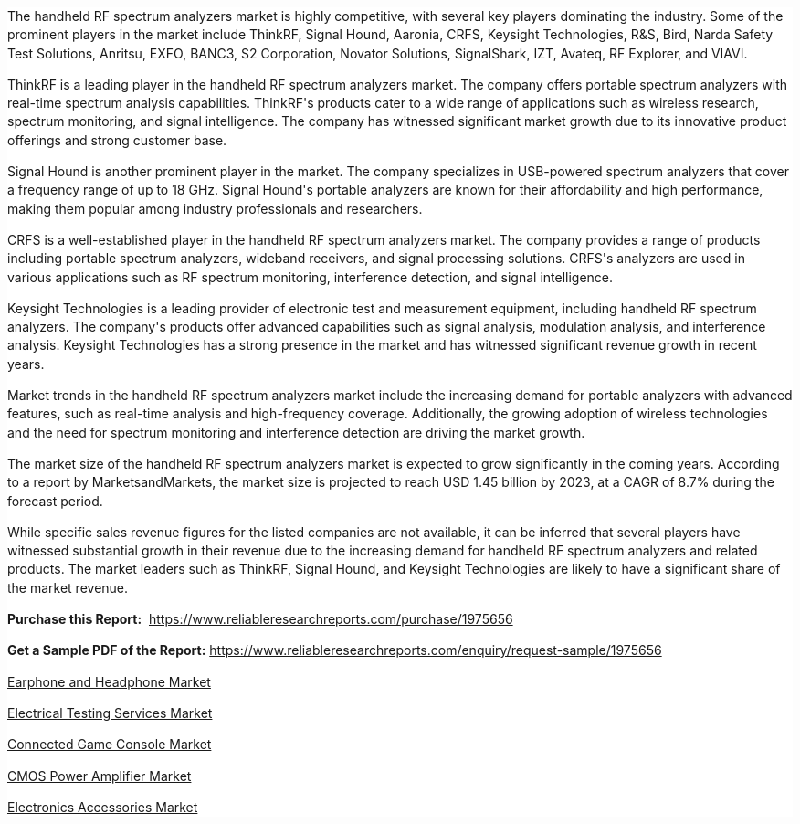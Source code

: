 <p><p>The handheld RF spectrum analyzers market is highly competitive, with several key players dominating the industry. Some of the prominent players in the market include ThinkRF, Signal Hound, Aaronia, CRFS, Keysight Technologies, R&S, Bird, Narda Safety Test Solutions, Anritsu, EXFO, BANC3, S2 Corporation, Novator Solutions, SignalShark, IZT, Avateq, RF Explorer, and VIAVI.</p><p>ThinkRF is a leading player in the handheld RF spectrum analyzers market. The company offers portable spectrum analyzers with real-time spectrum analysis capabilities. ThinkRF's products cater to a wide range of applications such as wireless research, spectrum monitoring, and signal intelligence. The company has witnessed significant market growth due to its innovative product offerings and strong customer base.</p><p>Signal Hound is another prominent player in the market. The company specializes in USB-powered spectrum analyzers that cover a frequency range of up to 18 GHz. Signal Hound's portable analyzers are known for their affordability and high performance, making them popular among industry professionals and researchers.</p><p>CRFS is a well-established player in the handheld RF spectrum analyzers market. The company provides a range of products including portable spectrum analyzers, wideband receivers, and signal processing solutions. CRFS's analyzers are used in various applications such as RF spectrum monitoring, interference detection, and signal intelligence.</p><p>Keysight Technologies is a leading provider of electronic test and measurement equipment, including handheld RF spectrum analyzers. The company's products offer advanced capabilities such as signal analysis, modulation analysis, and interference analysis. Keysight Technologies has a strong presence in the market and has witnessed significant revenue growth in recent years.</p><p>Market trends in the handheld RF spectrum analyzers market include the increasing demand for portable analyzers with advanced features, such as real-time analysis and high-frequency coverage. Additionally, the growing adoption of wireless technologies and the need for spectrum monitoring and interference detection are driving the market growth.</p><p>The market size of the handheld RF spectrum analyzers market is expected to grow significantly in the coming years. According to a report by MarketsandMarkets, the market size is projected to reach USD 1.45 billion by 2023, at a CAGR of 8.7% during the forecast period.</p><p>While specific sales revenue figures for the listed companies are not available, it can be inferred that several players have witnessed substantial growth in their revenue due to the increasing demand for handheld RF spectrum analyzers and related products. The market leaders such as ThinkRF, Signal Hound, and Keysight Technologies are likely to have a significant share of the market revenue.</p></p>
<p><strong>Purchase this Report:</strong>&nbsp;&nbsp;<a href="https://www.reliableresearchreports.com/purchase/1975656">https://www.reliableresearchreports.com/purchase/1975656</a></p>
<p></p>
<p><strong>Get a Sample PDF of the Report:</strong>&nbsp;<a href="https://www.reliableresearchreports.com/enquiry/request-sample/1975656">https://www.reliableresearchreports.com/enquiry/request-sample/1975656</a></p>
<p><p><a href="https://github.com/lababdou/Market-Research-Report-List-1/blob/main/earphone-and-headphone-market.md">Earphone and Headphone Market</a></p><p><a href="https://github.com/khayangel/Market-Research-Report-List-1/blob/main/electrical-testing-services-market.md">Electrical Testing Services Market</a></p><p><a href="https://github.com/antony131rp/Market-Research-Report-List-1/blob/main/connected-game-console-market.md">Connected Game Console Market</a></p><p><a href="https://github.com/bracarafogo/Market-Research-Report-List-1/blob/main/cmos-power-amplifier-market.md">CMOS Power Amplifier Market</a></p><p><a href="https://github.com/elizabethdagraca/Market-Research-Report-List-1/blob/main/electronics-accessories-market.md">Electronics Accessories Market</a></p></p>